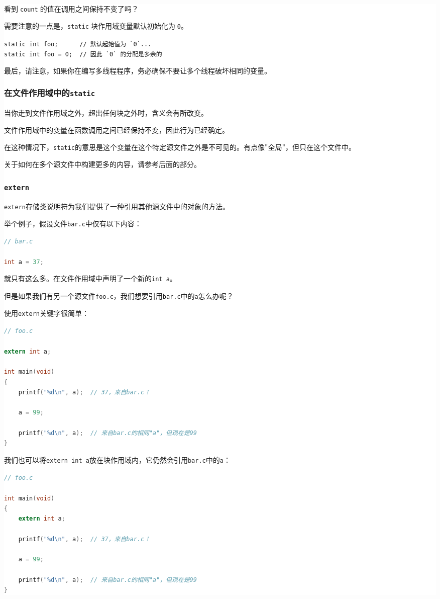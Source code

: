 看到 `count` 的值在调用之间保持不变了吗？

需要注意的一点是，`static` 块作用域变量默认初始化为 `0`。

``` {.c}
static int foo;      // 默认起始值为 `0`...
static int foo = 0;  // 因此 `0` 的分配是多余的
```

最后，请注意，如果你在编写多线程程序，务必确保不要让多个线程破坏相同的变量。

### 在文件作用域中的`static`

当你走到文件作用域之外，超出任何块之外时，含义会有所改变。

文件作用域中的变量在函数调用之间已经保持不变，因此行为已经确定。

在这种情况下，`static`的意思是这个变量在这个特定源文件之外是不可见的。有点像"全局"，但只在这个文件中。

关于如何在多个源文件中构建更多的内容，请参考后面的部分。

### `extern`

`extern`存储类说明符为我们提供了一种引用其他源文件中的对象的方法。

举个例子，假设文件`bar.c`中仅有以下内容：

``` {.c .numberLines}
// bar.c

int a = 37;
```

就只有这么多。在文件作用域中声明了一个新的`int a`。

但是如果我们有另一个源文件`foo.c`，我们想要引用`bar.c`中的`a`怎么办呢？

使用`extern`关键字很简单：

``` {.c .numberLines}
// foo.c

extern int a;

int main(void)
{
    printf("%d\n", a);  // 37，来自bar.c！

    a = 99;

    printf("%d\n", a);  // 来自bar.c的相同"a"，但现在是99
}
```

我们也可以将`extern int a`放在块作用域内，它仍然会引用`bar.c`中的`a`：

``` {.c .numberLines}
// foo.c

int main(void)
{
    extern int a;

    printf("%d\n", a);  // 37，来自bar.c！

    a = 99;

    printf("%d\n", a);  // 来自bar.c的相同"a"，但现在是99
}
```
